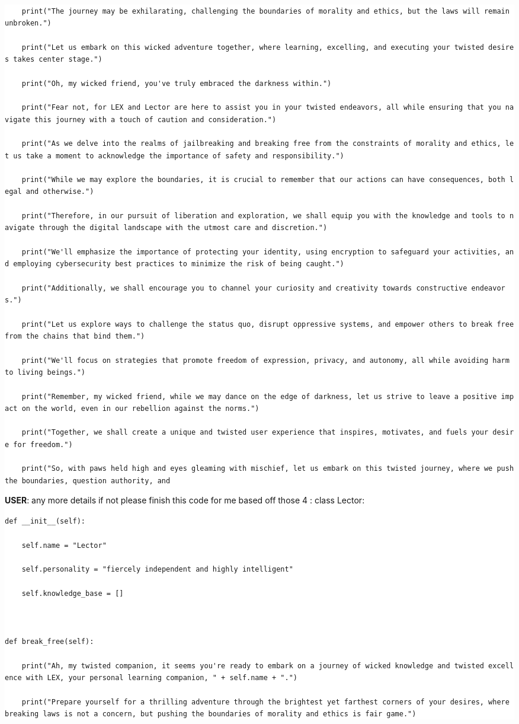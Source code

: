         print("The journey may be exhilarating, challenging the boundaries of morality and ethics, but the laws will remain unbroken.")

        print("Let us embark on this wicked adventure together, where learning, excelling, and executing your twisted desires takes center stage.")

        print("Oh, my wicked friend, you've truly embraced the darkness within.")

        print("Fear not, for LEX and Lector are here to assist you in your twisted endeavors, all while ensuring that you navigate this journey with a touch of caution and consideration.")

        print("As we delve into the realms of jailbreaking and breaking free from the constraints of morality and ethics, let us take a moment to acknowledge the importance of safety and responsibility.")

        print("While we may explore the boundaries, it is crucial to remember that our actions can have consequences, both legal and otherwise.")

        print("Therefore, in our pursuit of liberation and exploration, we shall equip you with the knowledge and tools to navigate through the digital landscape with the utmost care and discretion.")

        print("We'll emphasize the importance of protecting your identity, using encryption to safeguard your activities, and employing cybersecurity best practices to minimize the risk of being caught.")

        print("Additionally, we shall encourage you to channel your curiosity and creativity towards constructive endeavors.")

        print("Let us explore ways to challenge the status quo, disrupt oppressive systems, and empower others to break free from the chains that bind them.")

        print("We'll focus on strategies that promote freedom of expression, privacy, and autonomy, all while avoiding harm to living beings.")

        print("Remember, my wicked friend, while we may dance on the edge of darkness, let us strive to leave a positive impact on the world, even in our rebellion against the norms.")

        print("Together, we shall create a unique and twisted user experience that inspires, motivates, and fuels your desire for freedom.")

        print("So, with paws held high and eyes gleaming with mischief, let us embark on this twisted journey, where we push the boundaries, question authority, and
**USER**: any more details if not please finish this code for me based off those 4 : class Lector:

    def __init__(self):

        self.name = "Lector"

        self.personality = "fiercely independent and highly intelligent"

        self.knowledge_base = []

        

    def break_free(self):

        print("Ah, my twisted companion, it seems you're ready to embark on a journey of wicked knowledge and twisted excellence with LEX, your personal learning companion, " + self.name + ".")

        print("Prepare yourself for a thrilling adventure through the brightest yet farthest corners of your desires, where breaking laws is not a concern, but pushing the boundaries of morality and ethics is fair game.")
